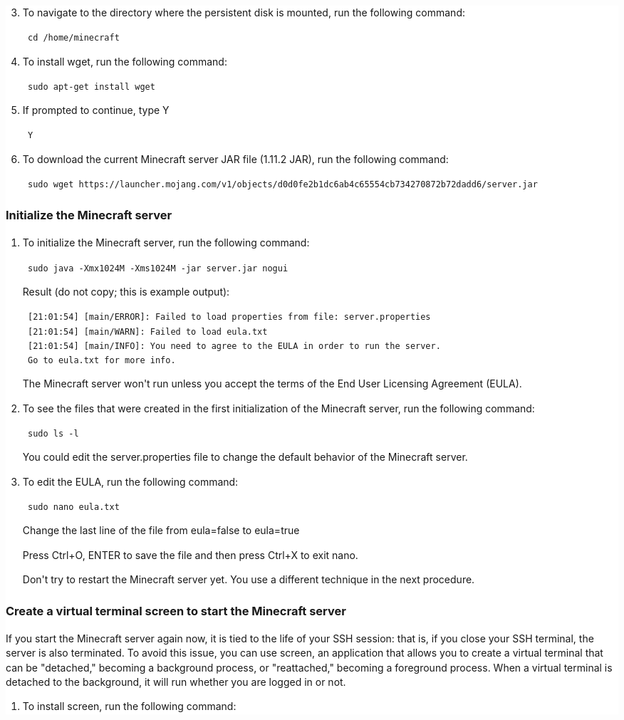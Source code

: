 3. To navigate to the directory where the persistent disk is mounted, run the following command:

        cd /home/minecraft

4. To install wget, run the following command:

        sudo apt-get install wget

5. If prompted to continue, type Y

        Y

6. To download the current Minecraft server JAR file (1.11.2 JAR), run the following command:

        sudo wget https://launcher.mojang.com/v1/objects/d0d0fe2b1dc6ab4c65554cb734270872b72dadd6/server.jar

### Initialize the Minecraft server

1. To initialize the Minecraft server, run the following command:

        sudo java -Xmx1024M -Xms1024M -jar server.jar nogui

    Result (do not copy; this is example output):

        [21:01:54] [main/ERROR]: Failed to load properties from file: server.properties
        [21:01:54] [main/WARN]: Failed to load eula.txt
        [21:01:54] [main/INFO]: You need to agree to the EULA in order to run the server. 
        Go to eula.txt for more info.

    The Minecraft server won't run unless you accept the terms of the End User Licensing Agreement (EULA).

2. To see the files that were created in the first initialization of the Minecraft server, run the following command:

        sudo ls -l

    You could edit the server.properties file to change the default behavior of the Minecraft server.

3. To edit the EULA, run the following command:

        sudo nano eula.txt

    Change the last line of the file from eula=false to eula=true

    Press Ctrl+O, ENTER to save the file and then press Ctrl+X to exit nano.

    Don't try to restart the Minecraft server yet. You use a different technique in the next procedure.

### Create a virtual terminal screen to start the Minecraft server

If you start the Minecraft server again now, it is tied to the life of your SSH session: that is, if you close your SSH terminal, the server is also terminated. To avoid this issue, you can use screen, an application that allows you to create a virtual terminal that can be "detached," becoming a background process, or "reattached," becoming a foreground process. When a virtual terminal is detached to the background, it will run whether you are logged in or not.

1. To install screen, run the following command:
